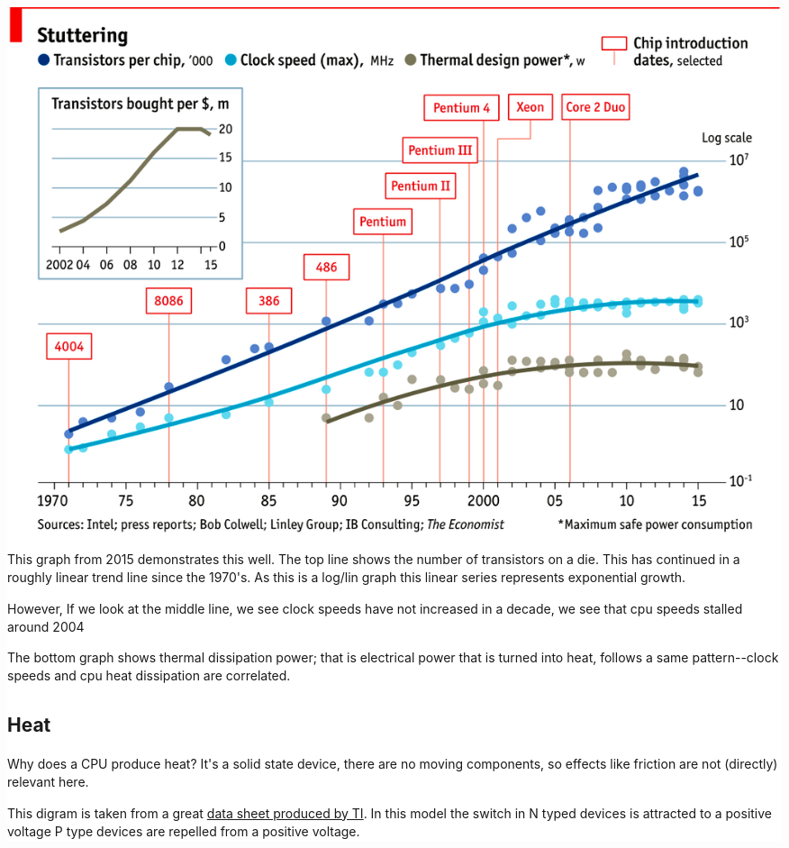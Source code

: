 ![stuttering](images/stuttering.png)

This graph from 2015 demonstrates this well. The top line shows the number of transistors on a die. This has continued in a roughly linear trend line since the 1970's. As this is a log/lin graph this linear series represents exponential growth.

However, If we look at the middle line, we see clock speeds have not increased in a decade, we see that cpu speeds stalled around 2004

The bottom graph shows thermal dissipation power; that is electrical power that is turned into heat, follows a same pattern--clock speeds and cpu heat dissipation are correlated.

## Heat

Why does a CPU produce heat? It's a solid state device, there are no moving components, so effects like friction are not (directly) relevant here.

This digram is taken from a great [data sheet produced by TI][7]. In this model the switch in N typed devices is attracted to a positive voltage P type devices are repelled from a positive voltage.


[0]: http://preshing.com/20120208/a-look-back-at-single-threaded-cpu-performance/
[1]: https://github.com/preshing/analyze-spec-benchmarks
[2]: https://www.youtube.com/watch?v=Azt8Nc-mtKM
[3]: https://arstechnica.com/uncategorized/2004/10/4311-2/
[4]: https://www.youtube.com/watch?v=LgLNyMAi-0I&list=PLFls3Q5bBInj_FfNLrV7gGdVtikeGoUc9
[5]: http://www.gotw.ca/publications/concurrency-ddj.htm
[6]: https://www.youtube.com/watch?v=zX4ZNfvw1cw
[7]: http://www.ti.com/lit/an/scaa035b/scaa035b.pdf
[8]: https://talks.golang.org/2015/go-gc.pdf
[9]: https://en.wikipedia.org/wiki/List_of_Intel_CPU_microarchitectures#Pentium_4_/_Core_Lines
[10]: https://www.youtube.com/watch?v=OFgxAFdxYAQ
[11]: https://blog.golang.org/ismmkeynote
[12]: https://www.cnet.com/news/intel-cto-chip-heat-becoming-critical-issue/
[13]: https://www.youtube.com/watch?v=HnniEPtNs-4
[14]: https://en.wikipedia.org/wiki/Electromigration#Practical_implications_of_electromigration
[15]: http://www.itrs.net/Links/2000UpdateFinal/Design2000final.pdf
[16]: https://pdfs.semanticscholar.org/6a82/1a3329a60def23235c75b152055c36d40437.pdf
